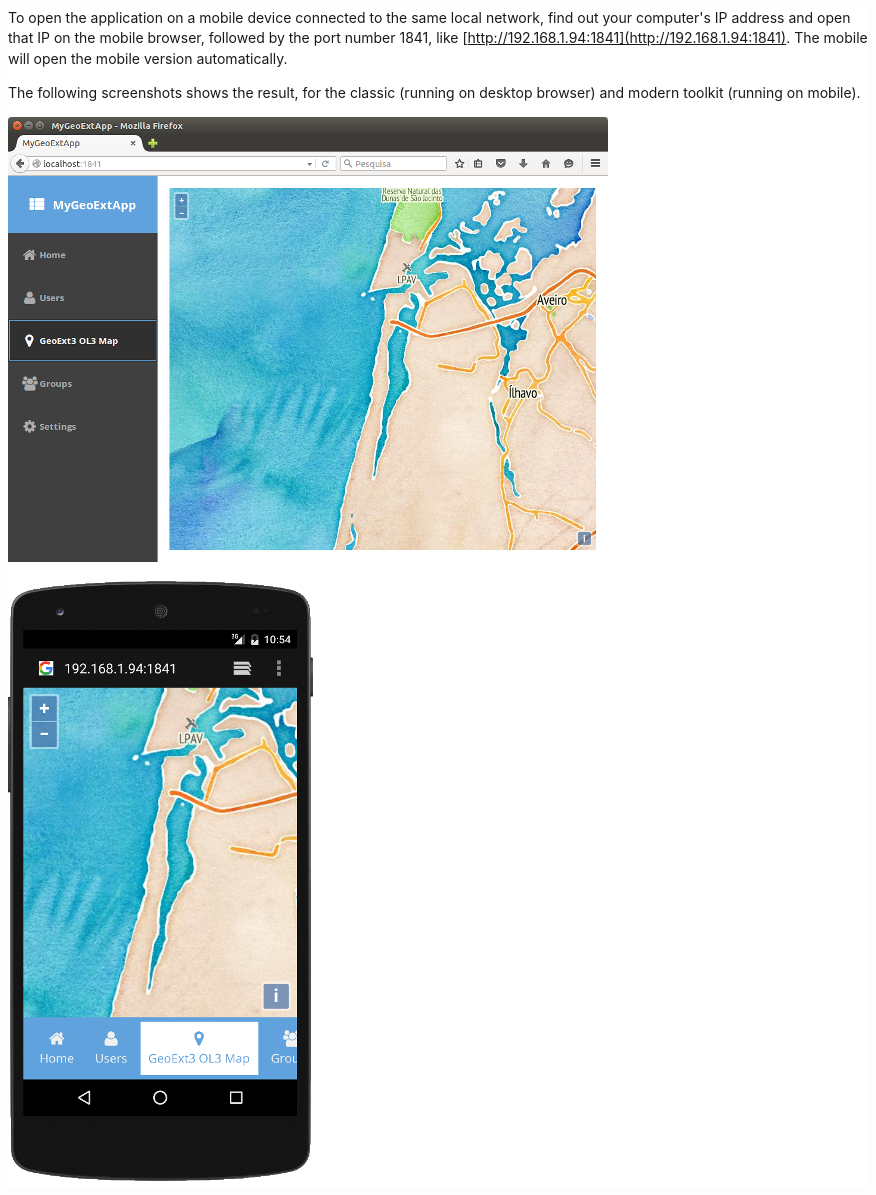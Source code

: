 To open the application on a mobile device connected to the same local network, find out your computer's IP address and open that IP on the mobile browser, followed by the port number 1841, like [http://192.168.1.94:1841](http://192.168.1.94:1841). The mobile will open the mobile version automatically.

The following screenshots shows the result, for the classic (running on desktop browser) and modern toolkit (running on mobile).

![GeoExt Universal app on desktop](docresources/MyGeoExtApp-classic_x600.png "GeoExt Universal app on desktop")

![GeoExt Universal app on mobile](docresources/MyGeoExtApp-modern_x600.png "GeoExt Universal app on mobile")
